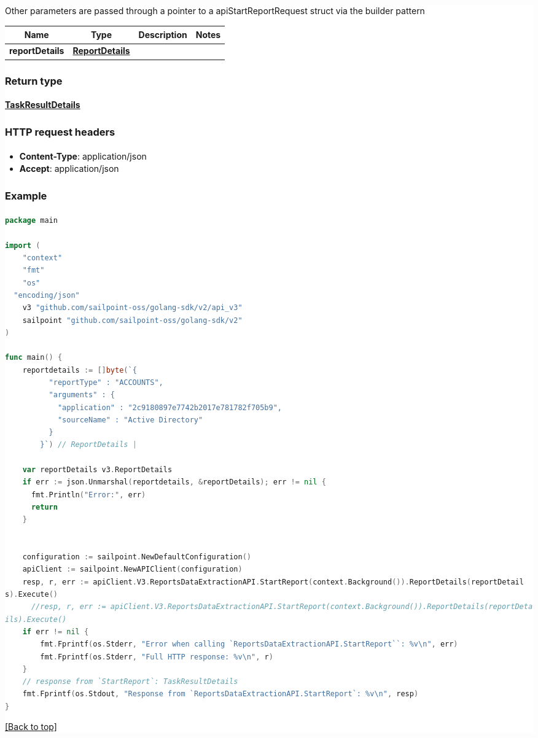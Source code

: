 Other parameters are passed through a pointer to a apiStartReportRequest struct via the builder pattern


Name | Type | Description  | Notes
------------- | ------------- | ------------- | -------------
 **reportDetails** | [**ReportDetails**](../models/report-details) |  | 

### Return type

[**TaskResultDetails**](../models/task-result-details)

### HTTP request headers

- **Content-Type**: application/json
- **Accept**: application/json

### Example

```go
package main

import (
	"context"
	"fmt"
	"os"
  "encoding/json"
    v3 "github.com/sailpoint-oss/golang-sdk/v2/api_v3"
	sailpoint "github.com/sailpoint-oss/golang-sdk/v2"
)

func main() {
    reportdetails := []byte(`{
          "reportType" : "ACCOUNTS",
          "arguments" : {
            "application" : "2c9180897e7742b2017e781782f705b9",
            "sourceName" : "Active Directory"
          }
        }`) // ReportDetails | 

    var reportDetails v3.ReportDetails
    if err := json.Unmarshal(reportdetails, &reportDetails); err != nil {
      fmt.Println("Error:", err)
      return
    }
    

    configuration := sailpoint.NewDefaultConfiguration()
    apiClient := sailpoint.NewAPIClient(configuration)
    resp, r, err := apiClient.V3.ReportsDataExtractionAPI.StartReport(context.Background()).ReportDetails(reportDetails).Execute()
	  //resp, r, err := apiClient.V3.ReportsDataExtractionAPI.StartReport(context.Background()).ReportDetails(reportDetails).Execute()
    if err != nil {
	    fmt.Fprintf(os.Stderr, "Error when calling `ReportsDataExtractionAPI.StartReport``: %v\n", err)
	    fmt.Fprintf(os.Stderr, "Full HTTP response: %v\n", r)
    }
    // response from `StartReport`: TaskResultDetails
    fmt.Fprintf(os.Stdout, "Response from `ReportsDataExtractionAPI.StartReport`: %v\n", resp)
}
```

[[Back to top]](#)

